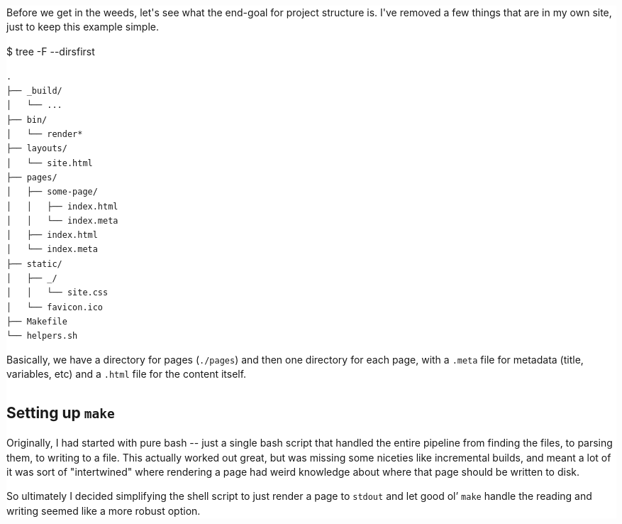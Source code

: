 <p>
    Before we get in the weeds, let's see what the end-goal for project
    structure is. I've removed a few things that are in my own site, just to
    keep this example simple.
</p>

<div class="code">
    <div class="code-title">$ tree -F --dirsfirst</div>

```
.
├── _build/
│   └── ...
├── bin/
│   └── render*
├── layouts/
│   └── site.html
├── pages/
│   ├── some-page/
│   │   ├── index.html
│   │   └── index.meta
│   ├── index.html
│   └── index.meta
├── static/
│   ├── _/
│   │   └── site.css
│   └── favicon.ico
├── Makefile
└── helpers.sh
```
</div>

<p>
    Basically, we have a directory for pages (<code>./pages</code>) and then
    one directory for each page, with a <code>.meta</code> file for metadata
    (title, variables, etc) and a <code>.html</code> file for the content
    itself.
</p>

<h2>Setting up <code>make</code></h2>

<p>
    Originally, I had started with pure bash -- just a single bash script that
    handled the entire pipeline from finding the files, to parsing them, to
    writing to a file. This actually worked out great, but was missing some
    niceties like incremental builds, and meant a lot of it was sort of
    "intertwined" where rendering a page had weird knowledge about where that
    page should be written to disk.
</p>

<p>
    So ultimately I decided simplifying the shell script to just render a page
    to <code>stdout</code> and let good ol&rsquo; <code>make</code> handle the
    reading and writing seemed like a more robust option.
</p>
